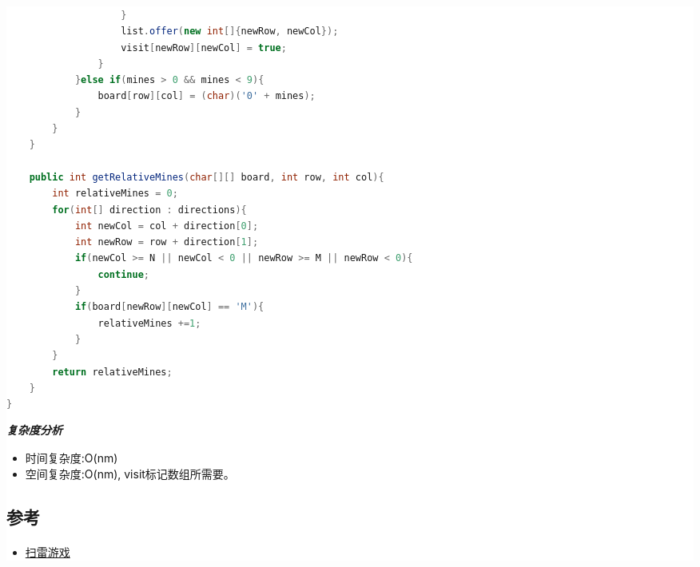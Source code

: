 ```java
                    }
                    list.offer(new int[]{newRow, newCol});
                    visit[newRow][newCol] = true;
                }
            }else if(mines > 0 && mines < 9){
                board[row][col] = (char)('0' + mines);
            }
        }
    }

    public int getRelativeMines(char[][] board, int row, int col){
        int relativeMines = 0;
        for(int[] direction : directions){
            int newCol = col + direction[0];
            int newRow = row + direction[1];
            if(newCol >= N || newCol < 0 || newRow >= M || newRow < 0){
                continue;
            }
            if(board[newRow][newCol] == 'M'){
                relativeMines +=1;
            }
        }
        return relativeMines;
    }
}
```

***复杂度分析***

- 时间复杂度:O(nm)
- 空间复杂度:O(nm), visit标记数组所需要。

## 参考
- [扫雷游戏](https://leetcode.cn/problems/minesweeper/)

